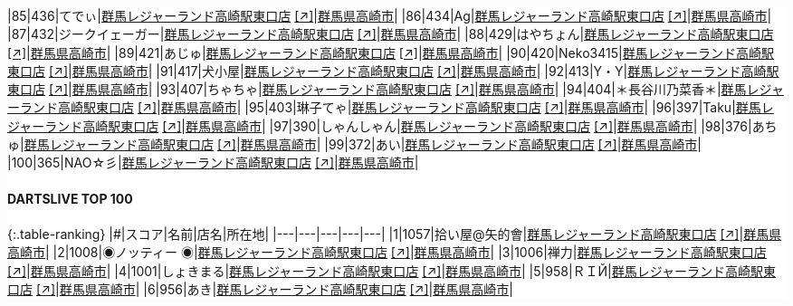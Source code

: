 |85|436|<span class="rank-name-dl">てでぃ</span>|<a href="/darts/rank/shops/e87d22b287be9a5ca3f63593b5358cc4.html">群馬レジャーランド高崎駅東口店</a> <a href="https://search.dartslive.com/jp/shop/e87d22b287be9a5ca3f63593b5358cc4">[↗]</a>|<a href="/darts/rank/群馬県/高崎市">群馬県高崎市</a>|
|86|434|<span class="rank-name-dl">Ag</span>|<a href="/darts/rank/shops/e87d22b287be9a5ca3f63593b5358cc4.html">群馬レジャーランド高崎駅東口店</a> <a href="https://search.dartslive.com/jp/shop/e87d22b287be9a5ca3f63593b5358cc4">[↗]</a>|<a href="/darts/rank/群馬県/高崎市">群馬県高崎市</a>|
|87|432|<span class="rank-name-dl">ジークイェーガー</span>|<a href="/darts/rank/shops/e87d22b287be9a5ca3f63593b5358cc4.html">群馬レジャーランド高崎駅東口店</a> <a href="https://search.dartslive.com/jp/shop/e87d22b287be9a5ca3f63593b5358cc4">[↗]</a>|<a href="/darts/rank/群馬県/高崎市">群馬県高崎市</a>|
|88|429|<span class="rank-name-dl">はやちょん</span>|<a href="/darts/rank/shops/e87d22b287be9a5ca3f63593b5358cc4.html">群馬レジャーランド高崎駅東口店</a> <a href="https://search.dartslive.com/jp/shop/e87d22b287be9a5ca3f63593b5358cc4">[↗]</a>|<a href="/darts/rank/群馬県/高崎市">群馬県高崎市</a>|
|89|421|<span class="rank-name-dl">あじゅ</span>|<a href="/darts/rank/shops/e87d22b287be9a5ca3f63593b5358cc4.html">群馬レジャーランド高崎駅東口店</a> <a href="https://search.dartslive.com/jp/shop/e87d22b287be9a5ca3f63593b5358cc4">[↗]</a>|<a href="/darts/rank/群馬県/高崎市">群馬県高崎市</a>|
|90|420|<span class="rank-name-dl">Neko3415</span>|<a href="/darts/rank/shops/e87d22b287be9a5ca3f63593b5358cc4.html">群馬レジャーランド高崎駅東口店</a> <a href="https://search.dartslive.com/jp/shop/e87d22b287be9a5ca3f63593b5358cc4">[↗]</a>|<a href="/darts/rank/群馬県/高崎市">群馬県高崎市</a>|
|91|417|<span class="rank-name-dl">犬小屋</span>|<a href="/darts/rank/shops/e87d22b287be9a5ca3f63593b5358cc4.html">群馬レジャーランド高崎駅東口店</a> <a href="https://search.dartslive.com/jp/shop/e87d22b287be9a5ca3f63593b5358cc4">[↗]</a>|<a href="/darts/rank/群馬県/高崎市">群馬県高崎市</a>|
|92|413|<span class="rank-name-dl">Y・Y</span>|<a href="/darts/rank/shops/e87d22b287be9a5ca3f63593b5358cc4.html">群馬レジャーランド高崎駅東口店</a> <a href="https://search.dartslive.com/jp/shop/e87d22b287be9a5ca3f63593b5358cc4">[↗]</a>|<a href="/darts/rank/群馬県/高崎市">群馬県高崎市</a>|
|93|407|<span class="rank-name-dl">ちゃちゃ</span>|<a href="/darts/rank/shops/e87d22b287be9a5ca3f63593b5358cc4.html">群馬レジャーランド高崎駅東口店</a> <a href="https://search.dartslive.com/jp/shop/e87d22b287be9a5ca3f63593b5358cc4">[↗]</a>|<a href="/darts/rank/群馬県/高崎市">群馬県高崎市</a>|
|94|404|<span class="rank-name-dl">＊長谷川乃菜香＊</span>|<a href="/darts/rank/shops/e87d22b287be9a5ca3f63593b5358cc4.html">群馬レジャーランド高崎駅東口店</a> <a href="https://search.dartslive.com/jp/shop/e87d22b287be9a5ca3f63593b5358cc4">[↗]</a>|<a href="/darts/rank/群馬県/高崎市">群馬県高崎市</a>|
|95|403|<span class="rank-name-dl">琳子てゃ</span>|<a href="/darts/rank/shops/e87d22b287be9a5ca3f63593b5358cc4.html">群馬レジャーランド高崎駅東口店</a> <a href="https://search.dartslive.com/jp/shop/e87d22b287be9a5ca3f63593b5358cc4">[↗]</a>|<a href="/darts/rank/群馬県/高崎市">群馬県高崎市</a>|
|96|397|<span class="rank-name-dl">Taku</span>|<a href="/darts/rank/shops/e87d22b287be9a5ca3f63593b5358cc4.html">群馬レジャーランド高崎駅東口店</a> <a href="https://search.dartslive.com/jp/shop/e87d22b287be9a5ca3f63593b5358cc4">[↗]</a>|<a href="/darts/rank/群馬県/高崎市">群馬県高崎市</a>|
|97|390|<span class="rank-name-dl">しゃんしゃん</span>|<a href="/darts/rank/shops/e87d22b287be9a5ca3f63593b5358cc4.html">群馬レジャーランド高崎駅東口店</a> <a href="https://search.dartslive.com/jp/shop/e87d22b287be9a5ca3f63593b5358cc4">[↗]</a>|<a href="/darts/rank/群馬県/高崎市">群馬県高崎市</a>|
|98|376|<span class="rank-name-dl">あちゅ</span>|<a href="/darts/rank/shops/e87d22b287be9a5ca3f63593b5358cc4.html">群馬レジャーランド高崎駅東口店</a> <a href="https://search.dartslive.com/jp/shop/e87d22b287be9a5ca3f63593b5358cc4">[↗]</a>|<a href="/darts/rank/群馬県/高崎市">群馬県高崎市</a>|
|99|372|<span class="rank-name-dl">あい</span>|<a href="/darts/rank/shops/e87d22b287be9a5ca3f63593b5358cc4.html">群馬レジャーランド高崎駅東口店</a> <a href="https://search.dartslive.com/jp/shop/e87d22b287be9a5ca3f63593b5358cc4">[↗]</a>|<a href="/darts/rank/群馬県/高崎市">群馬県高崎市</a>|
|100|365|<span class="rank-name-dl">NAO☆彡</span>|<a href="/darts/rank/shops/e87d22b287be9a5ca3f63593b5358cc4.html">群馬レジャーランド高崎駅東口店</a> <a href="https://search.dartslive.com/jp/shop/e87d22b287be9a5ca3f63593b5358cc4">[↗]</a>|<a href="/darts/rank/群馬県/高崎市">群馬県高崎市</a>|


#### DARTSLIVE TOP 100



{:.table-ranking}
|#|スコア|名前|店名|所在地|
|---|---|---|---|---|
|1|1057|<span class="rank-name-dl">拾い屋@矢的會</span>|<a href="/darts/rank/shops/e87d22b287be9a5ca3f63593b5358cc4.html">群馬レジャーランド高崎駅東口店</a> <a href="https://search.dartslive.com/jp/shop/e87d22b287be9a5ca3f63593b5358cc4">[↗]</a>|<a href="/darts/rank/群馬県/高崎市">群馬県高崎市</a>|
|2|1008|<span class="rank-name-dl">◉ノッティー ◉</span>|<a href="/darts/rank/shops/e87d22b287be9a5ca3f63593b5358cc4.html">群馬レジャーランド高崎駅東口店</a> <a href="https://search.dartslive.com/jp/shop/e87d22b287be9a5ca3f63593b5358cc4">[↗]</a>|<a href="/darts/rank/群馬県/高崎市">群馬県高崎市</a>|
|3|1006|<span class="rank-name-dl">禅力</span>|<a href="/darts/rank/shops/e87d22b287be9a5ca3f63593b5358cc4.html">群馬レジャーランド高崎駅東口店</a> <a href="https://search.dartslive.com/jp/shop/e87d22b287be9a5ca3f63593b5358cc4">[↗]</a>|<a href="/darts/rank/群馬県/高崎市">群馬県高崎市</a>|
|4|1001|<span class="rank-name-dl">しょきまる</span>|<a href="/darts/rank/shops/e87d22b287be9a5ca3f63593b5358cc4.html">群馬レジャーランド高崎駅東口店</a> <a href="https://search.dartslive.com/jp/shop/e87d22b287be9a5ca3f63593b5358cc4">[↗]</a>|<a href="/darts/rank/群馬県/高崎市">群馬県高崎市</a>|
|5|958|<span class="rank-name-dl">ＲＩЙ</span>|<a href="/darts/rank/shops/e87d22b287be9a5ca3f63593b5358cc4.html">群馬レジャーランド高崎駅東口店</a> <a href="https://search.dartslive.com/jp/shop/e87d22b287be9a5ca3f63593b5358cc4">[↗]</a>|<a href="/darts/rank/群馬県/高崎市">群馬県高崎市</a>|
|6|956|<span class="rank-name-dl">あき</span>|<a href="/darts/rank/shops/e87d22b287be9a5ca3f63593b5358cc4.html">群馬レジャーランド高崎駅東口店</a> <a href="https://search.dartslive.com/jp/shop/e87d22b287be9a5ca3f63593b5358cc4">[↗]</a>|<a href="/darts/rank/群馬県/高崎市">群馬県高崎市</a>|